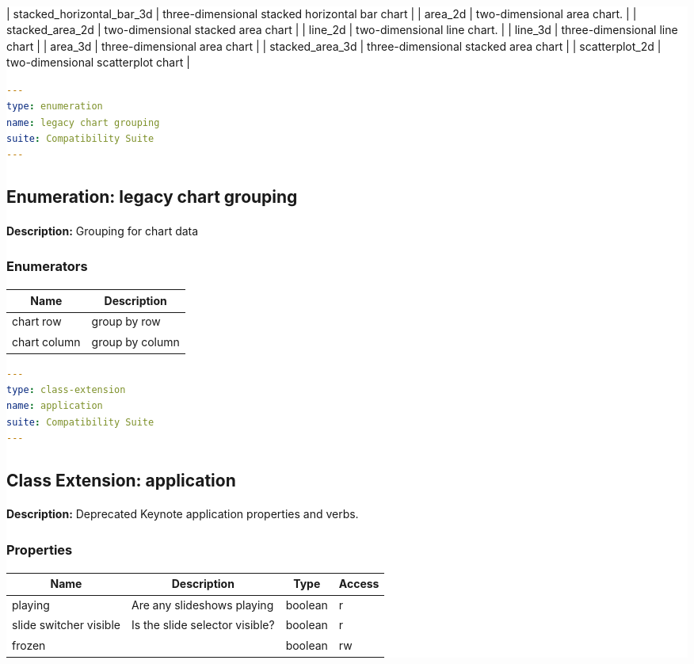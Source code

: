 | stacked_horizontal_bar_3d | three-dimensional stacked horizontal bar chart |
| area_2d | two-dimensional area chart. |
| stacked_area_2d | two-dimensional stacked area chart |
| line_2d |  two-dimensional line chart. |
| line_3d | three-dimensional line chart |
| area_3d | three-dimensional area chart |
| stacked_area_3d | three-dimensional stacked area chart |
| scatterplot_2d | two-dimensional scatterplot chart |

<a name="legacy_chart_grouping"></a>
```yaml
---
type: enumeration
name: legacy chart grouping
suite: Compatibility Suite
---
```

## Enumeration: legacy chart grouping

**Description:** Grouping for chart data

### Enumerators
| Name | Description |
|---|---|
| chart row | group by row |
| chart column | group by column |

<a name="application"></a>
```yaml
---
type: class-extension
name: application
suite: Compatibility Suite
---
```

## Class Extension: application

**Description:** Deprecated Keynote application properties and verbs.

### Properties
| Name | Description | Type | Access |
|---|---|---|---|
| playing | Are any slideshows playing | boolean | r |
| slide switcher visible | Is the slide selector visible? | boolean | r |
| frozen |  | boolean | rw |
